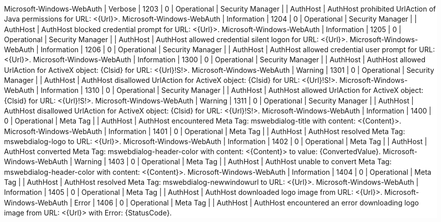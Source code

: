 Microsoft-Windows-WebAuth  |  Verbose      |  1203      |  0        |  Operational  |  Security Manager              |          |  AuthHost  |  AuthHost prohibited UrlAction of Java permissions for URL: <{Url}>.
Microsoft-Windows-WebAuth  |  Information  |  1204      |  0        |  Operational  |  Security Manager              |          |  AuthHost  |  AuthHost blocked credential prompt for URL: <{Url}>.
Microsoft-Windows-WebAuth  |  Information  |  1205      |  0        |  Operational  |  Security Manager              |          |  AuthHost  |  AuthHost allowed credential silent logon for URL: <{Url}>.
Microsoft-Windows-WebAuth  |  Information  |  1206      |  0        |  Operational  |  Security Manager              |          |  AuthHost  |  AuthHost allowed credential user prompt for URL: <{Url}>.
Microsoft-Windows-WebAuth  |  Information  |  1300      |  0        |  Operational  |  Security Manager              |          |  AuthHost  |  AuthHost allowed UrlAction for ActiveX object: {Clsid} for URL: <{Url}!S!>.
Microsoft-Windows-WebAuth  |  Warning      |  1301      |  0        |  Operational  |  Security Manager              |          |  AuthHost  |  AuthHost disallowed UrlAction for ActiveX object: {Clsid} for URL: <{Url}!S!>.
Microsoft-Windows-WebAuth  |  Information  |  1310      |  0        |  Operational  |  Security Manager              |          |  AuthHost  |  AuthHost allowed UrlAction for ActiveX object: {Clsid} for URL: <{Url}!S!>.
Microsoft-Windows-WebAuth  |  Warning      |  1311      |  0        |  Operational  |  Security Manager              |          |  AuthHost  |  AuthHost disallowed UrlAction for ActiveX object: {Clsid} for URL: <{Url}!S!>.
Microsoft-Windows-WebAuth  |  Information  |  1400      |  0        |  Operational  |  Meta Tag                      |          |  AuthHost  |  AuthHost encountered Meta Tag: mswebdialog-title with content: <{Content}>.
Microsoft-Windows-WebAuth  |  Information  |  1401      |  0        |  Operational  |  Meta Tag                      |          |  AuthHost  |  AuthHost resolved Meta Tag: mswebdialog-logo to URL: <{Url}>.
Microsoft-Windows-WebAuth  |  Information  |  1402      |  0        |  Operational  |  Meta Tag                      |          |  AuthHost  |  AuthHost converted Meta Tag: mswebdialog-header-color with content: <{Content}> to value: {ConvertedValue}.
Microsoft-Windows-WebAuth  |  Warning      |  1403      |  0        |  Operational  |  Meta Tag                      |          |  AuthHost  |  AuthHost unable to convert Meta Tag: mswebdialog-header-color with content: <{Content}>.
Microsoft-Windows-WebAuth  |  Information  |  1404      |  0        |  Operational  |  Meta Tag                      |          |  AuthHost  |  AuthHost resolved Meta Tag: mswebdialog-newwindowurl to URL: <{Url}>.
Microsoft-Windows-WebAuth  |  Information  |  1405      |  0        |  Operational  |  Meta Tag                      |          |  AuthHost  |  AuthHost downloaded logo image from URL: <{Url}>.
Microsoft-Windows-WebAuth  |  Error        |  1406      |  0        |  Operational  |  Meta Tag                      |          |  AuthHost  |  AuthHost encountered an error downloading logo image from URL: <{Url}> with Error: {StatusCode}.